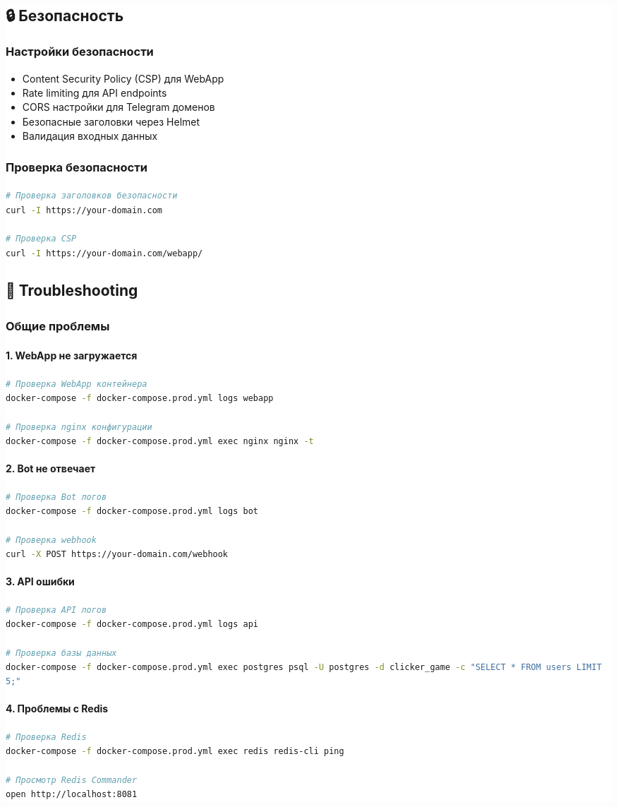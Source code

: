 ## 🔒 Безопасность

### Настройки безопасности
- Content Security Policy (CSP) для WebApp
- Rate limiting для API endpoints
- CORS настройки для Telegram доменов
- Безопасные заголовки через Helmet
- Валидация входных данных

### Проверка безопасности
```bash
# Проверка заголовков безопасности
curl -I https://your-domain.com

# Проверка CSP
curl -I https://your-domain.com/webapp/
```

## 🚨 Troubleshooting

### Общие проблемы

#### 1. WebApp не загружается
```bash
# Проверка WebApp контейнера
docker-compose -f docker-compose.prod.yml logs webapp

# Проверка nginx конфигурации
docker-compose -f docker-compose.prod.yml exec nginx nginx -t
```

#### 2. Bot не отвечает
```bash
# Проверка Bot логов
docker-compose -f docker-compose.prod.yml logs bot

# Проверка webhook
curl -X POST https://your-domain.com/webhook
```

#### 3. API ошибки
```bash
# Проверка API логов
docker-compose -f docker-compose.prod.yml logs api

# Проверка базы данных
docker-compose -f docker-compose.prod.yml exec postgres psql -U postgres -d clicker_game -c "SELECT * FROM users LIMIT 5;"
```

#### 4. Проблемы с Redis
```bash
# Проверка Redis
docker-compose -f docker-compose.prod.yml exec redis redis-cli ping

# Просмотр Redis Commander
open http://localhost:8081
```
